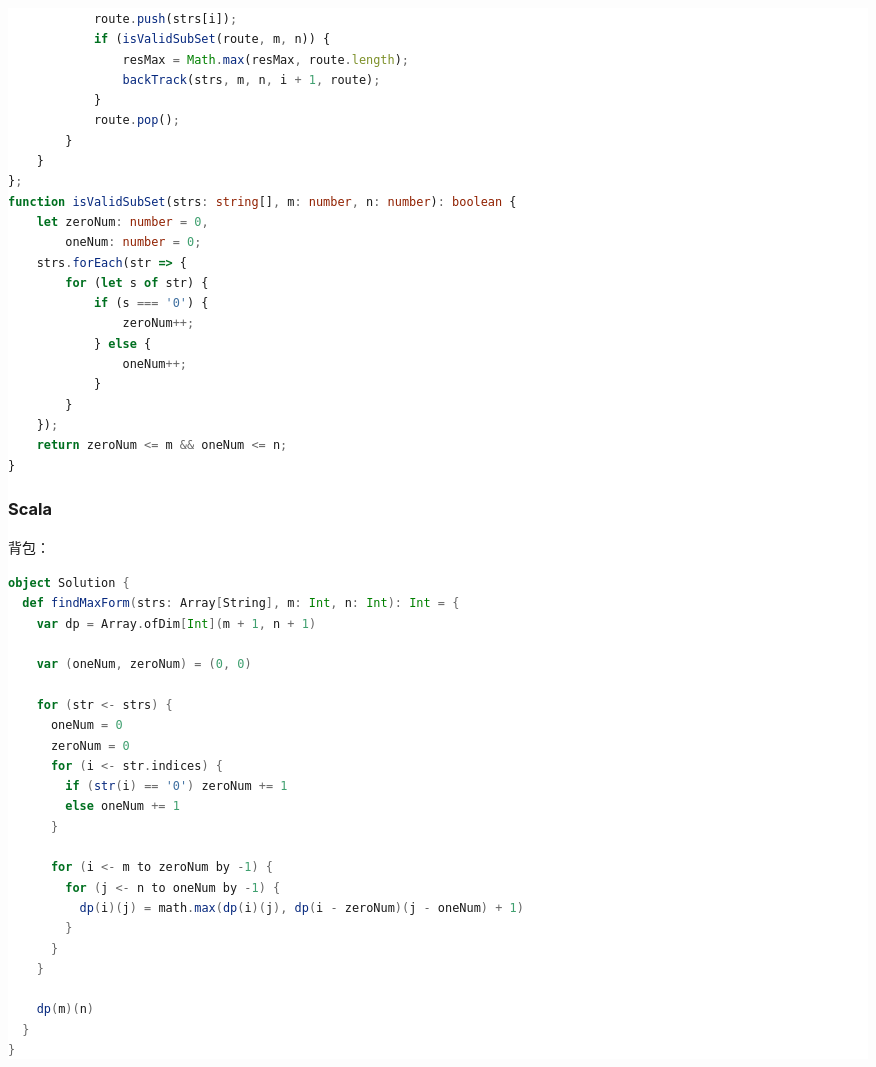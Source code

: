 ```typescript
            route.push(strs[i]);
            if (isValidSubSet(route, m, n)) {
                resMax = Math.max(resMax, route.length);
                backTrack(strs, m, n, i + 1, route);
            }
            route.pop();
        }
    }
};
function isValidSubSet(strs: string[], m: number, n: number): boolean {
    let zeroNum: number = 0,
        oneNum: number = 0;
    strs.forEach(str => {
        for (let s of str) {
            if (s === '0') {
                zeroNum++;
            } else {
                oneNum++;
            }
        }
    });
    return zeroNum <= m && oneNum <= n;
}
```

### Scala

背包：
```scala
object Solution {
  def findMaxForm(strs: Array[String], m: Int, n: Int): Int = {
    var dp = Array.ofDim[Int](m + 1, n + 1)

    var (oneNum, zeroNum) = (0, 0)

    for (str <- strs) {
      oneNum = 0
      zeroNum = 0
      for (i <- str.indices) {
        if (str(i) == '0') zeroNum += 1
        else oneNum += 1
      }

      for (i <- m to zeroNum by -1) {
        for (j <- n to oneNum by -1) {
          dp(i)(j) = math.max(dp(i)(j), dp(i - zeroNum)(j - oneNum) + 1)
        }
      }
    }

    dp(m)(n)
  }
}
```
